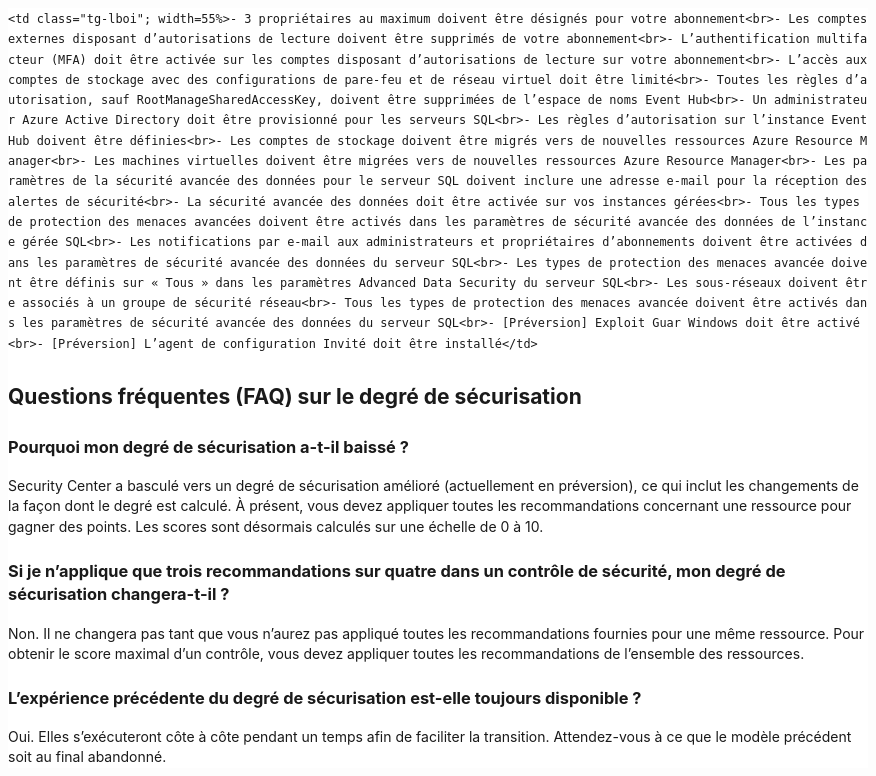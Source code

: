     <td class="tg-lboi"; width=55%>- 3 propriétaires au maximum doivent être désignés pour votre abonnement<br>- Les comptes externes disposant d’autorisations de lecture doivent être supprimés de votre abonnement<br>- L’authentification multifacteur (MFA) doit être activée sur les comptes disposant d’autorisations de lecture sur votre abonnement<br>- L’accès aux comptes de stockage avec des configurations de pare-feu et de réseau virtuel doit être limité<br>- Toutes les règles d’autorisation, sauf RootManageSharedAccessKey, doivent être supprimées de l’espace de noms Event Hub<br>- Un administrateur Azure Active Directory doit être provisionné pour les serveurs SQL<br>- Les règles d’autorisation sur l’instance Event Hub doivent être définies<br>- Les comptes de stockage doivent être migrés vers de nouvelles ressources Azure Resource Manager<br>- Les machines virtuelles doivent être migrées vers de nouvelles ressources Azure Resource Manager<br>- Les paramètres de la sécurité avancée des données pour le serveur SQL doivent inclure une adresse e-mail pour la réception des alertes de sécurité<br>- La sécurité avancée des données doit être activée sur vos instances gérées<br>- Tous les types de protection des menaces avancées doivent être activés dans les paramètres de sécurité avancée des données de l’instance gérée SQL<br>- Les notifications par e-mail aux administrateurs et propriétaires d’abonnements doivent être activées dans les paramètres de sécurité avancée des données du serveur SQL<br>- Les types de protection des menaces avancée doivent être définis sur « Tous » dans les paramètres Advanced Data Security du serveur SQL<br>- Les sous-réseaux doivent être associés à un groupe de sécurité réseau<br>- Tous les types de protection des menaces avancée doivent être activés dans les paramètres de sécurité avancée des données du serveur SQL<br>- [Préversion] Exploit Guar Windows doit être activé <br>- [Préversion] L’agent de configuration Invité doit être installé</td>
  </tr>
</tbody>
</table>


</div>




## <a name="secure-score-faq"></a>Questions fréquentes (FAQ) sur le degré de sécurisation

### <a name="why-has-my-secure-score-gone-down"></a>Pourquoi mon degré de sécurisation a-t-il baissé ?
Security Center a basculé vers un degré de sécurisation amélioré (actuellement en préversion), ce qui inclut les changements de la façon dont le degré est calculé. À présent, vous devez appliquer toutes les recommandations concernant une ressource pour gagner des points. Les scores sont désormais calculés sur une échelle de 0 à 10.

### <a name="if-i-address-only-three-out-of-four-recommendations-in-a-security-control-will-my-secure-score-change"></a>Si je n’applique que trois recommandations sur quatre dans un contrôle de sécurité, mon degré de sécurisation changera-t-il ?
Non. Il ne changera pas tant que vous n’aurez pas appliqué toutes les recommandations fournies pour une même ressource. Pour obtenir le score maximal d’un contrôle, vous devez appliquer toutes les recommandations de l’ensemble des ressources.

### <a name="is-the-previous-experience-of-the-secure-score-still-available"></a>L’expérience précédente du degré de sécurisation est-elle toujours disponible ? 
Oui. Elles s’exécuteront côte à côte pendant un temps afin de faciliter la transition. Attendez-vous à ce que le modèle précédent soit au final abandonné. 
